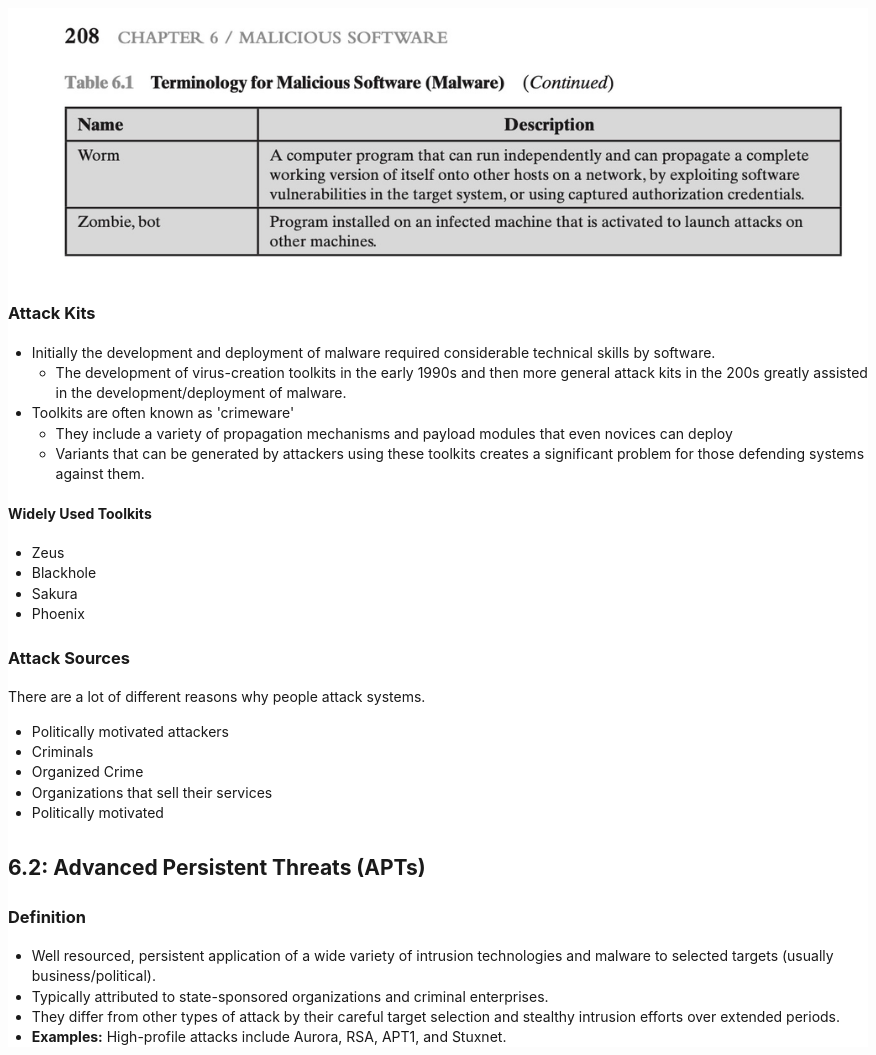 ![](<../../../.gitbook/assets/image (554).png>)

### Attack Kits

* Initially the development and deployment of malware required considerable technical skills by software.
  * The development of virus-creation toolkits in the early 1990s and then more general attack kits in the 200s greatly assisted in the development/deployment of malware.
* Toolkits are often known as 'crimeware'
  * They include a variety of propagation mechanisms and payload modules that even novices can deploy
  * Variants that can be generated by attackers using these toolkits creates a significant problem for those defending systems against them.

#### Widely Used Toolkits

* Zeus
* Blackhole
* Sakura
* Phoenix

### Attack Sources

There are a lot of different reasons why people attack systems.

* Politically motivated attackers
* Criminals
* Organized Crime
* Organizations that sell their services
* Politically motivated

## 6.2: Advanced Persistent Threats (APTs)

### Definition

* Well resourced, persistent application of a wide variety of intrusion technologies and malware to selected targets (usually business/political).
* Typically attributed to state-sponsored organizations and criminal enterprises.
* They differ from other types of attack by their careful target selection and stealthy intrusion efforts over extended periods.
* **Examples:** High-profile attacks include Aurora, RSA, APT1, and Stuxnet.
